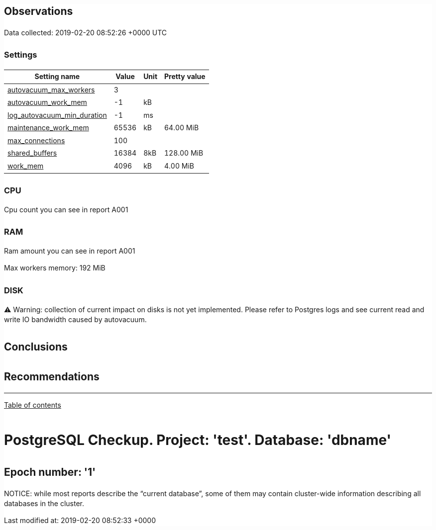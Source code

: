 ## Observations ##
Data collected: 2019-02-20 08:52:26 +0000 UTC  
### Settings ###



Setting name | Value | Unit | Pretty value
-------------|-------|------|--------------
[autovacuum_max_workers](https://postgresqlco.nf/en/doc/param/autovacuum_max_workers)|3|<no value> | 
[autovacuum_work_mem](https://postgresqlco.nf/en/doc/param/autovacuum_work_mem)|-1|kB | 
[log_autovacuum_min_duration](https://postgresqlco.nf/en/doc/param/log_autovacuum_min_duration)|-1|ms | 
[maintenance_work_mem](https://postgresqlco.nf/en/doc/param/maintenance_work_mem)|65536|kB | 64.00 MiB
[max_connections](https://postgresqlco.nf/en/doc/param/max_connections)|100|<no value> | 
[shared_buffers](https://postgresqlco.nf/en/doc/param/shared_buffers)|16384|8kB | 128.00 MiB
[work_mem](https://postgresqlco.nf/en/doc/param/work_mem)|4096|kB | 4.00 MiB


### CPU ###

Cpu count you can see in report A001  

### RAM ###

Ram amount you can see in report A001

Max workers memory: 192 MiB


### DISK ###

:warning: Warning: collection of current impact on disks is not yet implemented. Please refer to Postgres logs and see current read and write IO bandwidth caused by autovacuum.

## Conclusions ##


## Recommendations ##
---
<a name="postgres-checkup_Post"></a>
[Table of contents](#postgres-checkup_top)
# PostgreSQL Checkup. Project: 'test'. Database: 'dbname'
## Epoch number: '1'
NOTICE: while most reports describe the “current database”, some of them may contain cluster-wide information describing all databases in the cluster.

Last modified at:  2019-02-20 08:52:33 +0000
